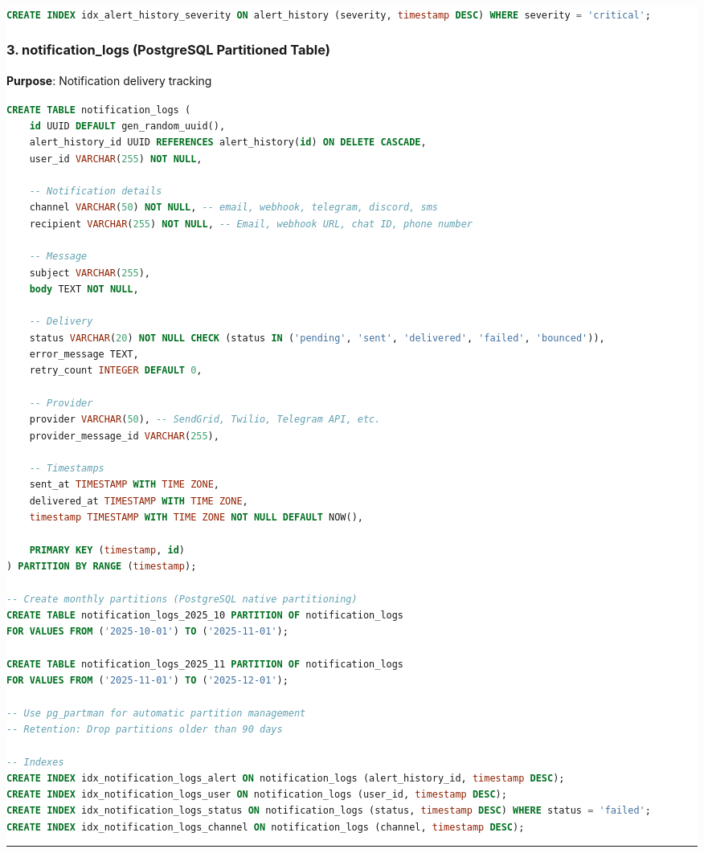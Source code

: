 ```sql
CREATE INDEX idx_alert_history_severity ON alert_history (severity, timestamp DESC) WHERE severity = 'critical';
```

### 3. notification_logs (PostgreSQL Partitioned Table)

**Purpose**: Notification delivery tracking

```sql
CREATE TABLE notification_logs (
    id UUID DEFAULT gen_random_uuid(),
    alert_history_id UUID REFERENCES alert_history(id) ON DELETE CASCADE,
    user_id VARCHAR(255) NOT NULL,

    -- Notification details
    channel VARCHAR(50) NOT NULL, -- email, webhook, telegram, discord, sms
    recipient VARCHAR(255) NOT NULL, -- Email, webhook URL, chat ID, phone number

    -- Message
    subject VARCHAR(255),
    body TEXT NOT NULL,

    -- Delivery
    status VARCHAR(20) NOT NULL CHECK (status IN ('pending', 'sent', 'delivered', 'failed', 'bounced')),
    error_message TEXT,
    retry_count INTEGER DEFAULT 0,

    -- Provider
    provider VARCHAR(50), -- SendGrid, Twilio, Telegram API, etc.
    provider_message_id VARCHAR(255),

    -- Timestamps
    sent_at TIMESTAMP WITH TIME ZONE,
    delivered_at TIMESTAMP WITH TIME ZONE,
    timestamp TIMESTAMP WITH TIME ZONE NOT NULL DEFAULT NOW(),

    PRIMARY KEY (timestamp, id)
) PARTITION BY RANGE (timestamp);

-- Create monthly partitions (PostgreSQL native partitioning)
CREATE TABLE notification_logs_2025_10 PARTITION OF notification_logs
FOR VALUES FROM ('2025-10-01') TO ('2025-11-01');

CREATE TABLE notification_logs_2025_11 PARTITION OF notification_logs
FOR VALUES FROM ('2025-11-01') TO ('2025-12-01');

-- Use pg_partman for automatic partition management
-- Retention: Drop partitions older than 90 days

-- Indexes
CREATE INDEX idx_notification_logs_alert ON notification_logs (alert_history_id, timestamp DESC);
CREATE INDEX idx_notification_logs_user ON notification_logs (user_id, timestamp DESC);
CREATE INDEX idx_notification_logs_status ON notification_logs (status, timestamp DESC) WHERE status = 'failed';
CREATE INDEX idx_notification_logs_channel ON notification_logs (channel, timestamp DESC);
```

---